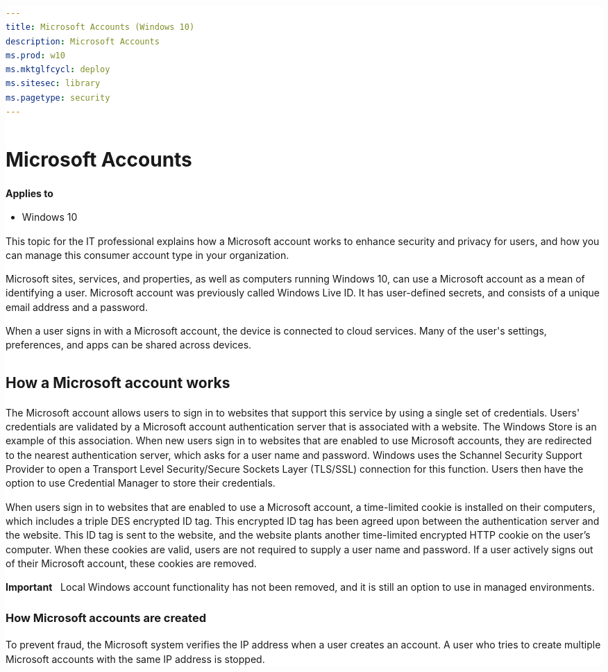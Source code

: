 ```yaml
---
title: Microsoft Accounts (Windows 10)
description: Microsoft Accounts
ms.prod: w10
ms.mktglfcycl: deploy
ms.sitesec: library
ms.pagetype: security
---
```


# Microsoft Accounts

**Applies to**
-   Windows 10

This topic for the IT professional explains how a Microsoft account works to enhance security and privacy for users, and how you can manage this consumer account type in your organization.

Microsoft sites, services, and properties, as well as computers running Windows 10, can use a Microsoft account as a mean of identifying a user. Microsoft account was previously called Windows Live ID. It has user-defined secrets, and consists of a unique email address and a password.

When a user signs in with a Microsoft account, the device is connected to cloud services. Many of the user's settings, preferences, and apps can be shared across devices.

## <a href="" id="bkmk-benefits"></a>How a Microsoft account works

The Microsoft account allows users to sign in to websites that support this service by using a single set of credentials. Users' credentials are validated by a Microsoft account authentication server that is associated with a website. The Windows Store is an example of this association. When new users sign in to websites that are enabled to use Microsoft accounts, they are redirected to the nearest authentication server, which asks for a user name and password. Windows uses the Schannel Security Support Provider to open a Transport Level Security/Secure Sockets Layer (TLS/SSL) connection for this function. Users then have the option to use Credential Manager to store their credentials.

When users sign in to websites that are enabled to use a Microsoft account, a time-limited cookie is installed on their computers, which includes a triple DES encrypted ID tag. This encrypted ID tag has been agreed upon between the authentication server and the website. This ID tag is sent to the website, and the website plants another time-limited encrypted HTTP cookie on the user’s computer. When these cookies are valid, users are not required to supply a user name and password. If a user actively signs out of their Microsoft account, these cookies are removed.

**Important**  
Local Windows account functionality has not been removed, and it is still an option to use in managed environments.

### How Microsoft accounts are created

To prevent fraud, the Microsoft system verifies the IP address when a user creates an account. A user who tries to create multiple Microsoft accounts with the same IP address is stopped.
